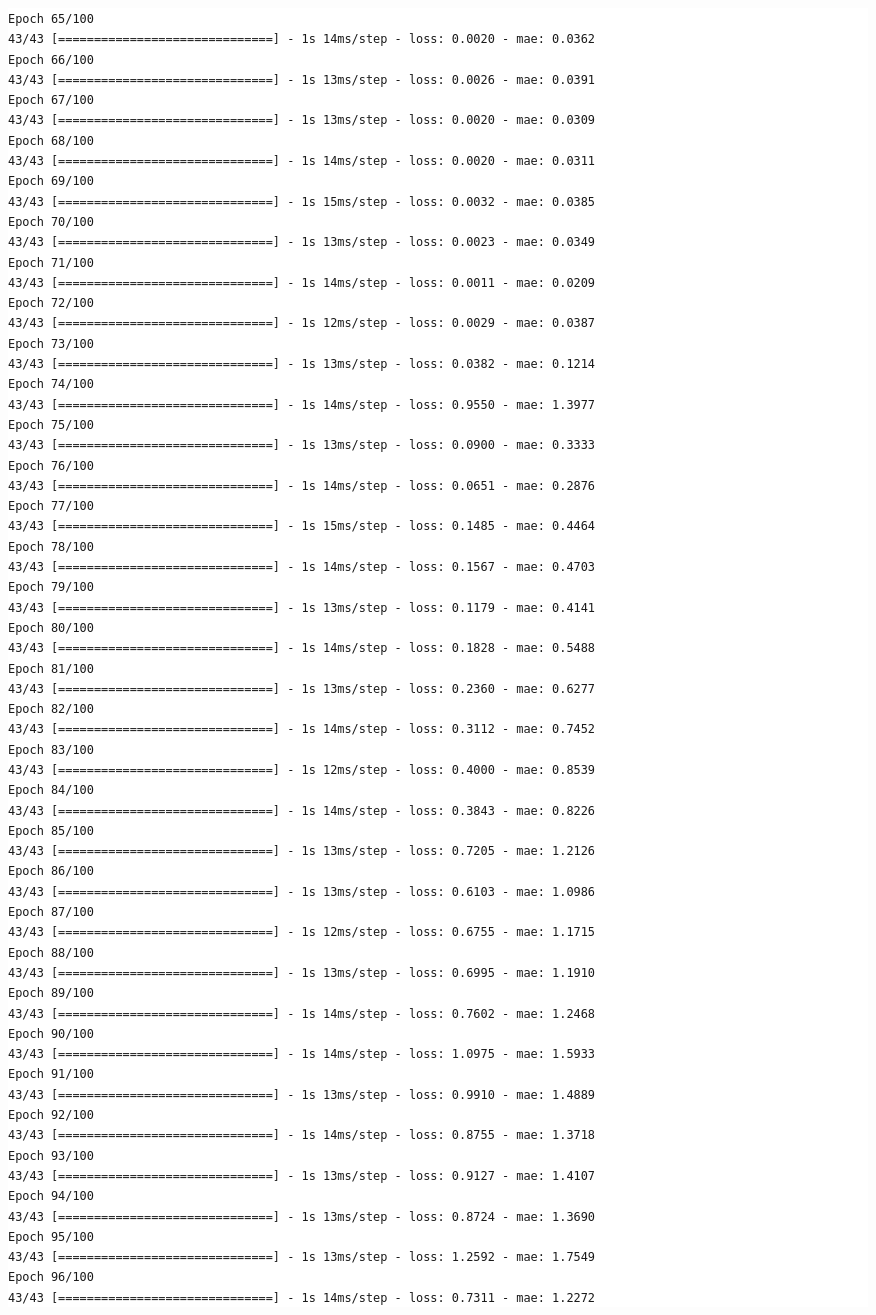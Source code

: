     Epoch 65/100
    43/43 [==============================] - 1s 14ms/step - loss: 0.0020 - mae: 0.0362
    Epoch 66/100
    43/43 [==============================] - 1s 13ms/step - loss: 0.0026 - mae: 0.0391
    Epoch 67/100
    43/43 [==============================] - 1s 13ms/step - loss: 0.0020 - mae: 0.0309
    Epoch 68/100
    43/43 [==============================] - 1s 14ms/step - loss: 0.0020 - mae: 0.0311
    Epoch 69/100
    43/43 [==============================] - 1s 15ms/step - loss: 0.0032 - mae: 0.0385
    Epoch 70/100
    43/43 [==============================] - 1s 13ms/step - loss: 0.0023 - mae: 0.0349
    Epoch 71/100
    43/43 [==============================] - 1s 14ms/step - loss: 0.0011 - mae: 0.0209
    Epoch 72/100
    43/43 [==============================] - 1s 12ms/step - loss: 0.0029 - mae: 0.0387
    Epoch 73/100
    43/43 [==============================] - 1s 13ms/step - loss: 0.0382 - mae: 0.1214
    Epoch 74/100
    43/43 [==============================] - 1s 14ms/step - loss: 0.9550 - mae: 1.3977
    Epoch 75/100
    43/43 [==============================] - 1s 13ms/step - loss: 0.0900 - mae: 0.3333
    Epoch 76/100
    43/43 [==============================] - 1s 14ms/step - loss: 0.0651 - mae: 0.2876
    Epoch 77/100
    43/43 [==============================] - 1s 15ms/step - loss: 0.1485 - mae: 0.4464
    Epoch 78/100
    43/43 [==============================] - 1s 14ms/step - loss: 0.1567 - mae: 0.4703
    Epoch 79/100
    43/43 [==============================] - 1s 13ms/step - loss: 0.1179 - mae: 0.4141
    Epoch 80/100
    43/43 [==============================] - 1s 14ms/step - loss: 0.1828 - mae: 0.5488
    Epoch 81/100
    43/43 [==============================] - 1s 13ms/step - loss: 0.2360 - mae: 0.6277
    Epoch 82/100
    43/43 [==============================] - 1s 14ms/step - loss: 0.3112 - mae: 0.7452
    Epoch 83/100
    43/43 [==============================] - 1s 12ms/step - loss: 0.4000 - mae: 0.8539
    Epoch 84/100
    43/43 [==============================] - 1s 14ms/step - loss: 0.3843 - mae: 0.8226
    Epoch 85/100
    43/43 [==============================] - 1s 13ms/step - loss: 0.7205 - mae: 1.2126
    Epoch 86/100
    43/43 [==============================] - 1s 13ms/step - loss: 0.6103 - mae: 1.0986
    Epoch 87/100
    43/43 [==============================] - 1s 12ms/step - loss: 0.6755 - mae: 1.1715
    Epoch 88/100
    43/43 [==============================] - 1s 13ms/step - loss: 0.6995 - mae: 1.1910
    Epoch 89/100
    43/43 [==============================] - 1s 14ms/step - loss: 0.7602 - mae: 1.2468
    Epoch 90/100
    43/43 [==============================] - 1s 14ms/step - loss: 1.0975 - mae: 1.5933
    Epoch 91/100
    43/43 [==============================] - 1s 13ms/step - loss: 0.9910 - mae: 1.4889
    Epoch 92/100
    43/43 [==============================] - 1s 14ms/step - loss: 0.8755 - mae: 1.3718
    Epoch 93/100
    43/43 [==============================] - 1s 13ms/step - loss: 0.9127 - mae: 1.4107
    Epoch 94/100
    43/43 [==============================] - 1s 13ms/step - loss: 0.8724 - mae: 1.3690
    Epoch 95/100
    43/43 [==============================] - 1s 13ms/step - loss: 1.2592 - mae: 1.7549
    Epoch 96/100
    43/43 [==============================] - 1s 14ms/step - loss: 0.7311 - mae: 1.2272